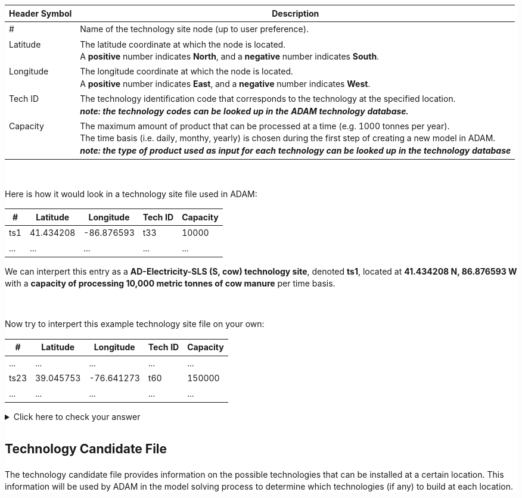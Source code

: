 
| Header Symbol | Description |
| ------------- | ------------- | 
| # | Name of the technology site node (up to user preference). |
| Latitude | The latitude coordinate at which the node is located. <br> A **positive** number indicates **North**, and a **negative** number indicates **South**. |
| Longitude | The longitude coordinate at which the node is located. <br> A **positive** number indicates **East**, and a **negative** number indicates **West**. |
| Tech ID | The technology identification code that corresponds to the technology at the specified location. <br>*__note: the technology codes can be looked up in the ADAM technology database.__* |
| Capacity | The maximum amount of product that can be processed at a time (e.g. 1000 tonnes per year). <br> The time basis (i.e. daily, monthy, yearly) is chosen during the first step of creating a new model in ADAM.  <br> *__note: the type of product used as input for each technology can be looked up in the technology database__* |


<br> 

<p>
Here is how it would look in a technology site file used in ADAM:
</p>


| # |	Latitude | Longitude | Tech ID | Capacity |
| ------------- | ------------- | ------------- | ------------- | ------------- | 
| ts1 | 41.434208 | -86.876593 | t33 | 10000 |
| ... | ... | ... | ... | ... |

<p>
    We can interpert this entry as a <b>AD-Electricity-SLS (S, cow) technology site</b>, denoted <b>ts1</b>, located at <b>41.434208 N, 86.876593 W</b> with a <b>capacity of processing 10,000 metric tonnes of cow manure</b> per time basis. 
</p>

<br>

<p>
    Now try to interpert this example technology site file on your own: 
</p>


| # |	Latitude | Longitude | Tech ID | Capacity |
| ------------- | ------------- | ------------- | ------------- | ------------- | 
| ... | ... | ... | ... | ... |
| ts23 | 39.045753 | -76.641273 | t60 | 150000 |
| ... | ... | ... | ... | ... |


<details><summary>Click here to check your answer</summary></details>

## Technology Candidate File 

<p>
    The technology candidate file provides information on the possible technologies that can be installed at a certain location. This information will be used by ADAM in the model solving process to determine which technologies (if any) to build at each location. 
</p>

